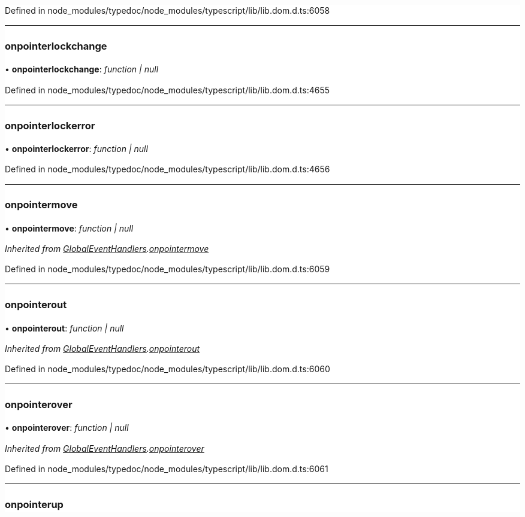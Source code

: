 Defined in node_modules/typedoc/node_modules/typescript/lib/lib.dom.d.ts:6058

___

###  onpointerlockchange

• **onpointerlockchange**: *function | null*

Defined in node_modules/typedoc/node_modules/typescript/lib/lib.dom.d.ts:4655

___

###  onpointerlockerror

• **onpointerlockerror**: *function | null*

Defined in node_modules/typedoc/node_modules/typescript/lib/lib.dom.d.ts:4656

___

###  onpointermove

• **onpointermove**: *function | null*

*Inherited from [GlobalEventHandlers](_node_modules_typedoc_node_modules_typescript_lib_lib_dom_d_.globaleventhandlers.md).[onpointermove](_node_modules_typedoc_node_modules_typescript_lib_lib_dom_d_.globaleventhandlers.md#onpointermove)*

Defined in node_modules/typedoc/node_modules/typescript/lib/lib.dom.d.ts:6059

___

###  onpointerout

• **onpointerout**: *function | null*

*Inherited from [GlobalEventHandlers](_node_modules_typedoc_node_modules_typescript_lib_lib_dom_d_.globaleventhandlers.md).[onpointerout](_node_modules_typedoc_node_modules_typescript_lib_lib_dom_d_.globaleventhandlers.md#onpointerout)*

Defined in node_modules/typedoc/node_modules/typescript/lib/lib.dom.d.ts:6060

___

###  onpointerover

• **onpointerover**: *function | null*

*Inherited from [GlobalEventHandlers](_node_modules_typedoc_node_modules_typescript_lib_lib_dom_d_.globaleventhandlers.md).[onpointerover](_node_modules_typedoc_node_modules_typescript_lib_lib_dom_d_.globaleventhandlers.md#onpointerover)*

Defined in node_modules/typedoc/node_modules/typescript/lib/lib.dom.d.ts:6061

___

###  onpointerup
